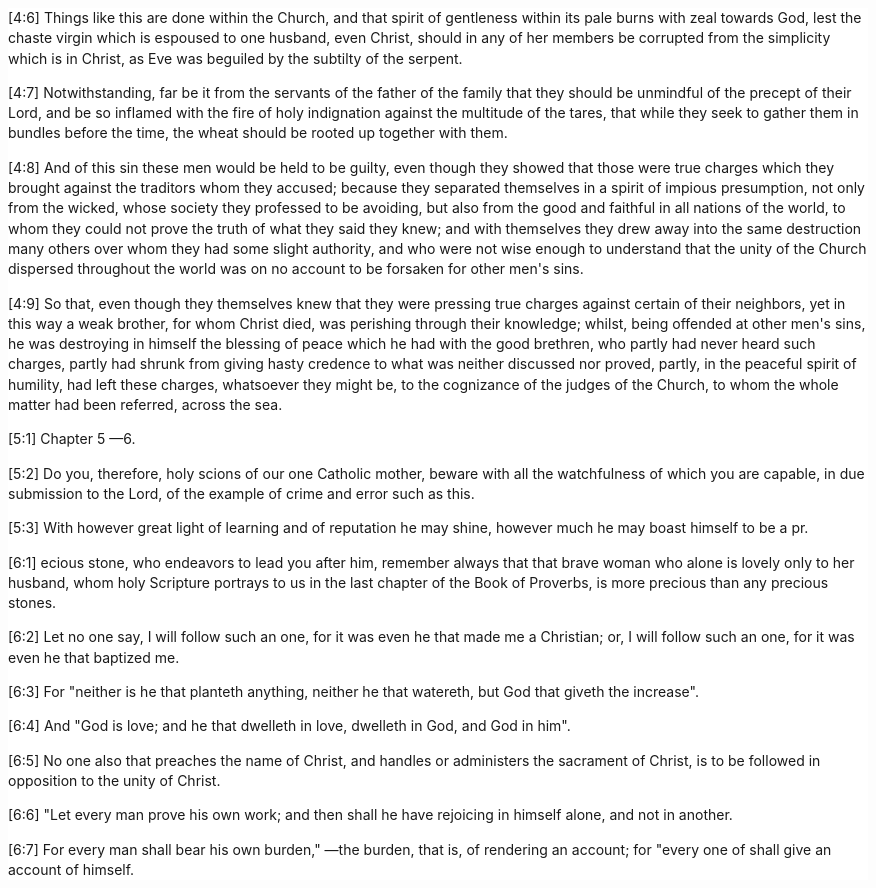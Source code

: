 [4:6] Things like this are done within the Church, and that spirit of gentleness within its pale burns with zeal towards God, lest the chaste virgin which is espoused to one husband, even Christ, should in any of her members be corrupted from the simplicity which is in Christ, as Eve was beguiled by the subtilty of the serpent.

[4:7] Notwithstanding, far be it from the servants of the father of the family that they should be unmindful of the precept of their Lord, and be so inflamed with the fire of holy indignation against the multitude of the tares, that while they seek to gather them in bundles before the time, the wheat should be rooted up together with them.

[4:8] And of this sin these men would be held to be guilty, even though they showed that those were true charges which they brought against the traditors whom they accused; because they separated themselves in a spirit of impious presumption, not only from the wicked, whose society they professed to be avoiding, but also from the good and faithful in all nations of the world, to whom they could not prove the truth of what they said they knew; and with themselves they drew away into the same destruction many others over whom they had some slight authority, and who were not wise enough to understand that the unity of the Church dispersed throughout the world was on no account to be forsaken for other men's sins.

[4:9] So that, even though they themselves knew that they were pressing true charges against certain of their neighbors, yet in this way a weak brother, for whom Christ died, was perishing through their knowledge;  whilst, being offended at other men's sins, he was destroying in himself the blessing of peace which he had with the good brethren, who partly had never heard such charges, partly had shrunk from giving hasty credence to what was neither discussed nor proved, partly, in the peaceful spirit of humility, had left these charges, whatsoever they might be, to the cognizance of the judges of the Church, to whom the whole matter had been referred, across the sea.

[5:1] Chapter 5 —6.

[5:2] Do you, therefore, holy scions of our one Catholic mother, beware with all the watchfulness of which you are capable, in due submission to the Lord, of the example of crime and error such as this.

[5:3] With however great light of learning and of reputation he may shine, however much he may boast himself to be a pr.

[6:1] ecious stone, who endeavors to lead you after him, remember always that that brave woman who alone is lovely only to her husband, whom holy Scripture portrays to us in the last chapter of the Book of Proverbs, is more precious than any precious stones.

[6:2] Let no one say, I will follow such an one, for it was even he that made me a Christian; or, I will follow such an one, for it was even he that baptized me.

[6:3] For "neither is he that planteth anything, neither he that watereth, but God that giveth the increase".

[6:4] And "God is love; and he that dwelleth in love, dwelleth in God, and God in him".

[6:5] No one also that preaches the name of Christ, and handles or administers the sacrament of Christ, is to be followed in opposition to the unity of Christ.

[6:6] "Let every man prove his own work; and then shall he have rejoicing in himself alone, and not in another.

[6:7] For every man shall bear his own burden," —the burden, that is, of rendering an account; for "every one of shall give an account of himself.
